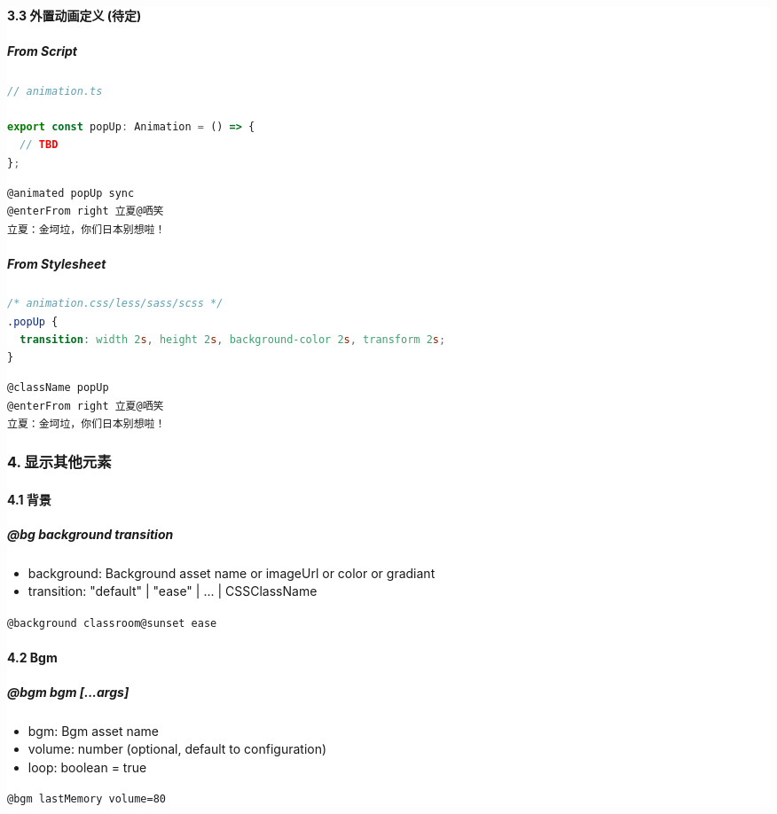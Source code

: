 #### 3.3 外置动画定义 (待定)

##### From Script

```js
// animation.ts

export const popUp: Animation = () => {
  // TBD
};
```

```nss
@animated popUp sync
@enterFrom right 立夏@哂笑
立夏：金坷垃，你们日本别想啦！
```

##### From Stylesheet

```css
/* animation.css/less/sass/scss */
.popUp {
  transition: width 2s, height 2s, background-color 2s, transform 2s;
}
```

```nss
@className popUp
@enterFrom right 立夏@哂笑
立夏：金坷垃，你们日本别想啦！
```

### 4. 显示其他元素

#### 4.1 背景

##### @bg background transition

- background: Background asset name or imageUrl or color or gradiant
- transition: "default" | "ease" | ... | CSSClassName

```nss
@background classroom@sunset ease
```

#### 4.2 Bgm

##### @bgm bgm [...args]

- bgm: Bgm asset name
- volume: number (optional, default to configuration)
- loop: boolean = true

```nss
@bgm lastMemory volume=80
```

